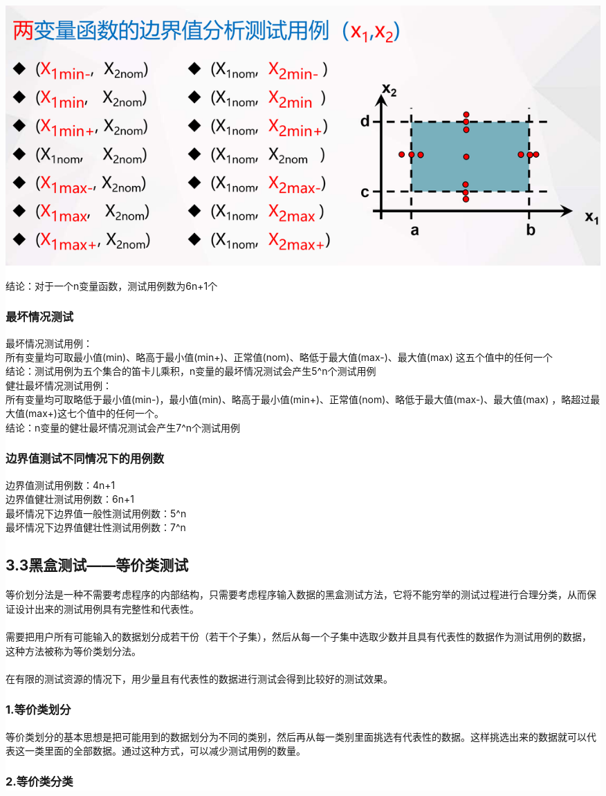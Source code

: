 ![](imgs/image-20240621105920174.png)

结论：对于一个n变量函数，测试用例数为6n+1个

### 最坏情况测试

最坏情况测试用例：  
    所有变量均可取最小值(min)、略高于最小值(min+)、正常值(nom)、略低于最大值(max-)、最大值(max) 这五个值中的任何一个  
    结论：测试用例为五个集合的笛卡儿乘积，n变量的最坏情况测试会产生5^n个测试用例  
健壮最坏情况测试用例：  
    所有变量均可取略低于最小值(min-)，最小值(min)、略高于最小值(min+)、正常值(nom)、略低于最大值(max-)、最大值(max) ，略超过最大值(max+)这七个值中的任何一个。  
    结论：n变量的健壮最坏情况测试会产生7^n个测试用例

### 边界值测试不同情况下的用例数

边界值测试用例数：4n+1  
边界值健壮测试用例数：6n+1  
最坏情况下边界值一般性测试用例数：5^n  
最坏情况下边界值健壮性测试用例数：7^n

## 3.3黑盒测试——等价类测试

等价划分法是一种不需要考虑程序的内部结构，只需要考虑程序输入数据的黑盒测试方法，它将不能穷举的测试过程进行合理分类，从而保证设计出来的测试用例具有完整性和代表性。  
​  
需要把用户所有可能输入的数据划分成若干份（若干个子集），然后从每一个子集中选取少数并且具有代表性的数据作为测试用例的数据，这种方法被称为等价类划分法。  
​  
在有限的测试资源的情况下，用少量且有代表性的数据进行测试会得到比较好的测试效果。

### 1.等价类划分

等价类划分的基本思想是把可能用到的数据划分为不同的类别，然后再从每一类别里面挑选有代表性的数据。这样挑选出来的数据就可以代表这一类里面的全部数据。通过这种方式，可以减少测试用例的数量。

### 2.等价类分类
